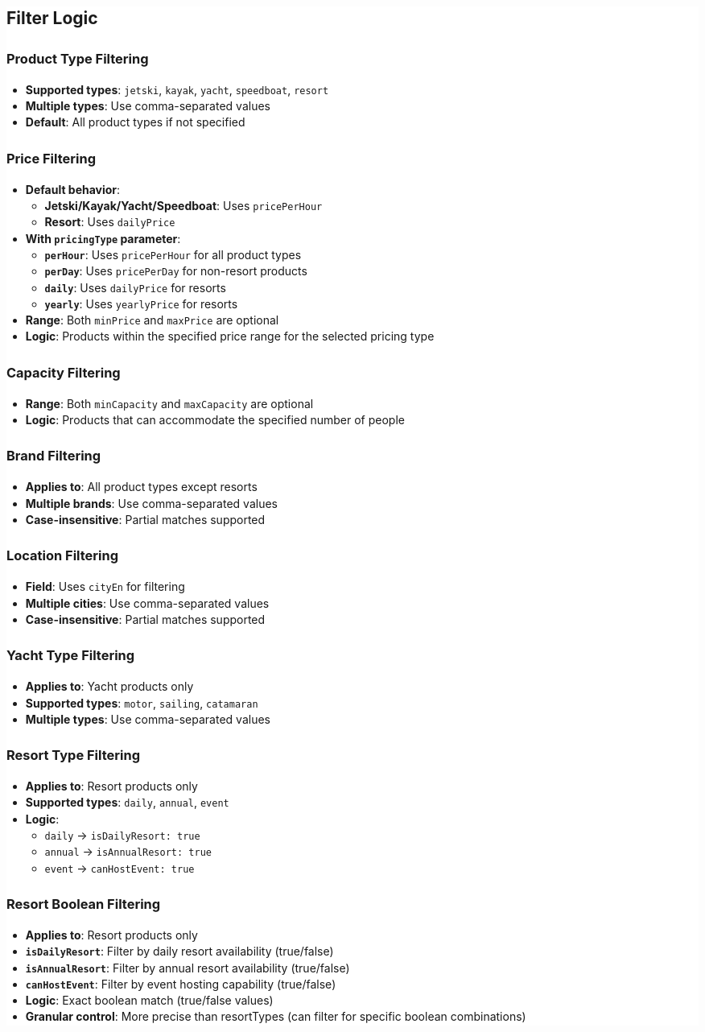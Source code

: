 ## Filter Logic

### Product Type Filtering
- **Supported types**: `jetski`, `kayak`, `yacht`, `speedboat`, `resort`
- **Multiple types**: Use comma-separated values
- **Default**: All product types if not specified

### Price Filtering
- **Default behavior**:
  - **Jetski/Kayak/Yacht/Speedboat**: Uses `pricePerHour`
  - **Resort**: Uses `dailyPrice`
- **With `pricingType` parameter**:
  - **`perHour`**: Uses `pricePerHour` for all product types
  - **`perDay`**: Uses `pricePerDay` for non-resort products
  - **`daily`**: Uses `dailyPrice` for resorts
  - **`yearly`**: Uses `yearlyPrice` for resorts
- **Range**: Both `minPrice` and `maxPrice` are optional
- **Logic**: Products within the specified price range for the selected pricing type

### Capacity Filtering
- **Range**: Both `minCapacity` and `maxCapacity` are optional
- **Logic**: Products that can accommodate the specified number of people

### Brand Filtering
- **Applies to**: All product types except resorts
- **Multiple brands**: Use comma-separated values
- **Case-insensitive**: Partial matches supported

### Location Filtering
- **Field**: Uses `cityEn` for filtering
- **Multiple cities**: Use comma-separated values
- **Case-insensitive**: Partial matches supported

### Yacht Type Filtering
- **Applies to**: Yacht products only
- **Supported types**: `motor`, `sailing`, `catamaran`
- **Multiple types**: Use comma-separated values

### Resort Type Filtering
- **Applies to**: Resort products only
- **Supported types**: `daily`, `annual`, `event`
- **Logic**: 
  - `daily` → `isDailyResort: true`
  - `annual` → `isAnnualResort: true`
  - `event` → `canHostEvent: true`

### Resort Boolean Filtering
- **Applies to**: Resort products only
- **`isDailyResort`**: Filter by daily resort availability (true/false)
- **`isAnnualResort`**: Filter by annual resort availability (true/false)
- **`canHostEvent`**: Filter by event hosting capability (true/false)
- **Logic**: Exact boolean match (true/false values)
- **Granular control**: More precise than resortTypes (can filter for specific boolean combinations)
